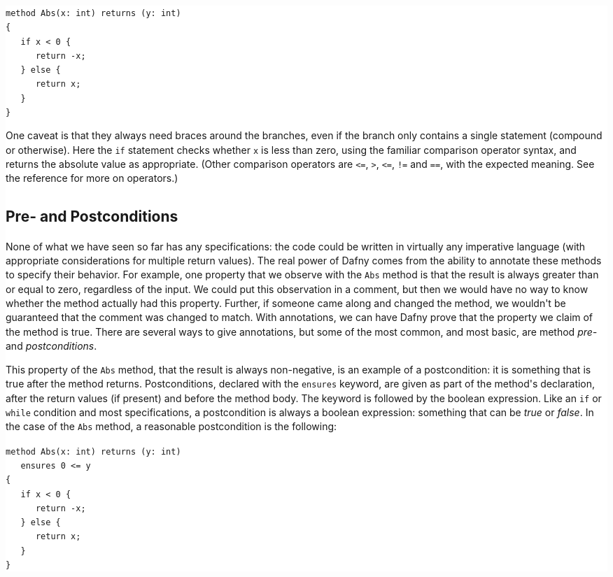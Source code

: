 ``` {.edit}
method Abs(x: int) returns (y: int)
{
   if x < 0 {
      return -x;
   } else {
      return x;
   }
}
```

One caveat is that they always need braces around the
branches, even if the branch only contains a single statement (compound or
otherwise). Here the `if` statement checks whether `x` is less than
zero, using the familiar comparison operator syntax, and returns the absolute value as
appropriate. (Other comparison operators are `<=`, `>`, `<=`, `!=`
and `==`, with the expected meaning. See the reference
for more on operators.)

## Pre- and Postconditions

None of what we have seen so far has any specifications: the
code could be written in virtually any imperative language (with appropriate
considerations for multiple return values). The real power of Dafny comes from
the ability to annotate these methods to specify their behavior. For example,
one property that we observe with the `Abs` method is that the result is always
greater than or equal to zero, regardless of the input. We could put this
observation in a comment, but then we would have no way to know whether the
method actually had this property. Further, if someone came along and changed
the method, we wouldn't be guaranteed that the comment was changed to match.
With annotations, we can have Dafny prove that the property we claim of the method
is true. There are several ways to give annotations, but some of the most
common, and most basic, are method *pre-*
and *postconditions*.

This property of the `Abs` method, that the result is always
non-negative, is an example of a postcondition: it is something that is true
after the method returns. Postconditions, declared with the `ensures`
keyword, are given as part of the method's declaration, after the return values
(if present) and before the method body. The keyword is followed by the boolean
expression. Like an `if` or `while`
condition and most specifications, a postcondition is always a boolean
expression: something that can be *true* or *false*. In
the case of the `Abs` method, a reasonable postcondition is the following:

``` {.editonly}
method Abs(x: int) returns (y: int)
   ensures 0 <= y
{
   if x < 0 {
      return -x;
   } else {
      return x;
   }
}
```
